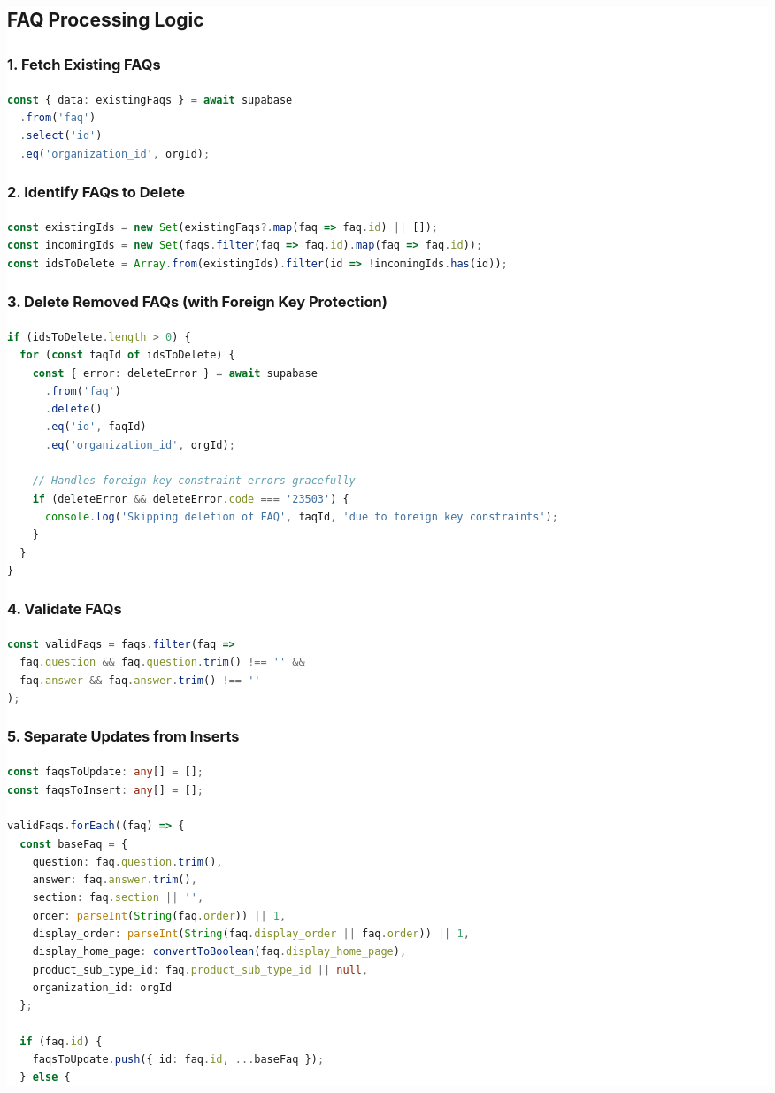 ## FAQ Processing Logic

### 1. Fetch Existing FAQs
```typescript
const { data: existingFaqs } = await supabase
  .from('faq')
  .select('id')
  .eq('organization_id', orgId);
```

### 2. Identify FAQs to Delete
```typescript
const existingIds = new Set(existingFaqs?.map(faq => faq.id) || []);
const incomingIds = new Set(faqs.filter(faq => faq.id).map(faq => faq.id));
const idsToDelete = Array.from(existingIds).filter(id => !incomingIds.has(id));
```

### 3. Delete Removed FAQs (with Foreign Key Protection)
```typescript
if (idsToDelete.length > 0) {
  for (const faqId of idsToDelete) {
    const { error: deleteError } = await supabase
      .from('faq')
      .delete()
      .eq('id', faqId)
      .eq('organization_id', orgId);

    // Handles foreign key constraint errors gracefully
    if (deleteError && deleteError.code === '23503') {
      console.log('Skipping deletion of FAQ', faqId, 'due to foreign key constraints');
    }
  }
}
```

### 4. Validate FAQs
```typescript
const validFaqs = faqs.filter(faq => 
  faq.question && faq.question.trim() !== '' && 
  faq.answer && faq.answer.trim() !== ''
);
```

### 5. Separate Updates from Inserts
```typescript
const faqsToUpdate: any[] = [];
const faqsToInsert: any[] = [];

validFaqs.forEach((faq) => {
  const baseFaq = {
    question: faq.question.trim(),
    answer: faq.answer.trim(),
    section: faq.section || '',
    order: parseInt(String(faq.order)) || 1,
    display_order: parseInt(String(faq.display_order || faq.order)) || 1,
    display_home_page: convertToBoolean(faq.display_home_page),
    product_sub_type_id: faq.product_sub_type_id || null,
    organization_id: orgId
  };

  if (faq.id) {
    faqsToUpdate.push({ id: faq.id, ...baseFaq });
  } else {
```